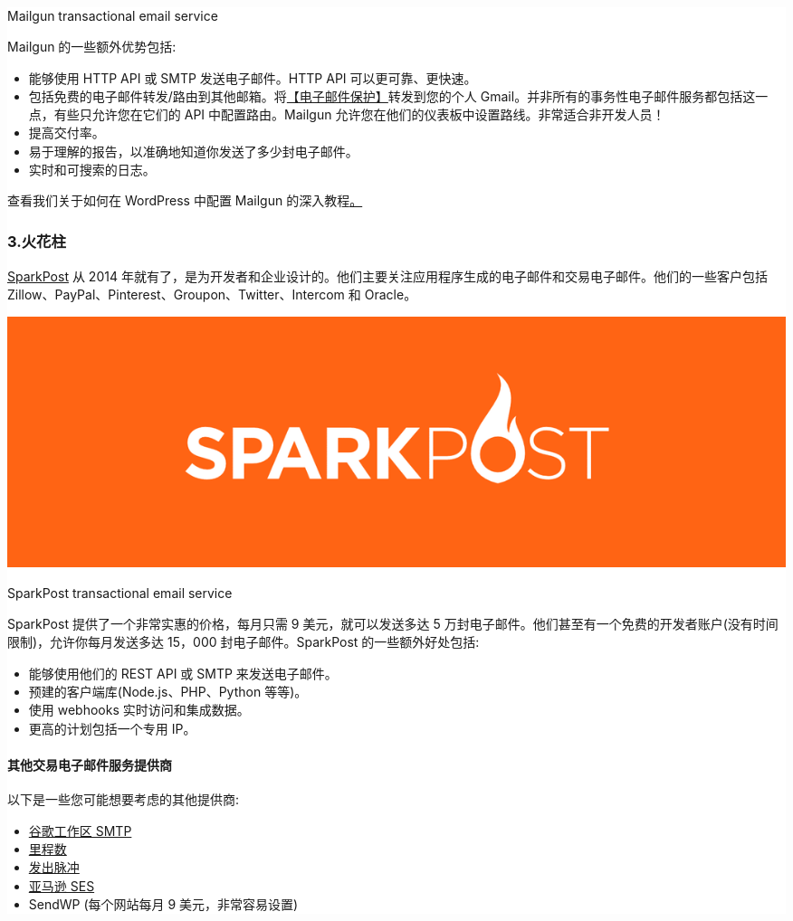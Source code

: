 Mailgun transactional email service



Mailgun 的一些额外优势包括:

*   能够使用 HTTP API 或 SMTP 发送电子邮件。HTTP API 可以更可靠、更快速。
*   包括免费的电子邮件转发/路由到其他邮箱。将[【电子邮件保护】](/cdn-cgi/l/email-protection)转发到您的个人 Gmail。并非所有的事务性电子邮件服务都包括这一点，有些只允许您在它们的 API 中配置路由。Mailgun 允许您在他们的仪表板中设置路线。非常适合非开发人员！
*   提高交付率。
*   易于理解的报告，以准确地知道你发送了多少封电子邮件。
*   实时和可搜索的日志。

查看我们关于如何在 WordPress 中配置 Mailgun 的深入教程[。](https://kinsta.com/knowledgebase/mailgun-wordpress/)

### 3.火花柱

[SparkPost](https://www.sparkpost.com/) 从 2014 年就有了，是为开发者和企业设计的。他们主要关注应用程序生成的电子邮件和交易电子邮件。他们的一些客户包括 Zillow、PayPal、Pinterest、Groupon、Twitter、Intercom 和 Oracle。

[![SparkPost transactional email service](img/79d451abbf0d7d720fd60715a88493e8.png)](https://www.sparkpost.com/)

SparkPost transactional email service



SparkPost 提供了一个非常实惠的价格，每月只需 9 美元，就可以发送多达 5 万封电子邮件。他们甚至有一个免费的开发者账户(没有时间限制)，允许你每月发送多达 15，000 封电子邮件。SparkPost 的一些额外好处包括:

*   能够使用他们的 REST API 或 SMTP 来发送电子邮件。
*   预建的客户端库(Node.js、PHP、Python 等等)。
*   使用 webhooks 实时访问和集成数据。
*   更高的计划包括一个专用 IP。

#### 其他交易电子邮件服务提供商

以下是一些您可能想要考虑的其他提供商:

*   [谷歌工作区 SMTP](https://support.google.com/a/answer/2956491)
*   [里程数](https://www.mailjet.com/feature/smtp-relay/)
*   [发出脉冲](https://sendpulse.com/features/transactional)
*   [亚马逊 SES](https://aws.amazon.com/ses/)
*   SendWP (每个网站每月 9 美元，非常容易设置)
